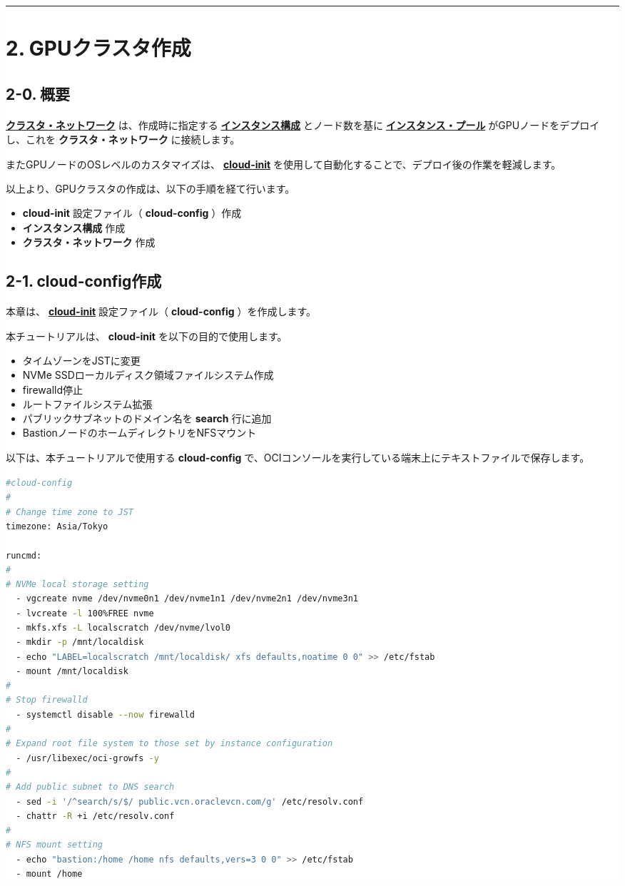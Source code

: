 ***
# 2. GPUクラスタ作成

## 2-0. 概要

**[クラスタ・ネットワーク](/ocitutorials/hpc/#5-1-クラスタネットワーク)** は、作成時に指定する **[インスタンス構成](/ocitutorials/hpc/#5-7-インスタンス構成)** とノード数を基に **[インスタンス・プール](/ocitutorials/hpc/#5-8-インスタンスプール)** がGPUノードをデプロイし、これを **クラスタ・ネットワーク** に接続します。

またGPUノードのOSレベルのカスタマイズは、 **[cloud-init](/ocitutorials/hpc/#5-11-cloud-init)** を使用して自動化することで、デプロイ後の作業を軽減します。

以上より、GPUクラスタの作成は、以下の手順を経て行います。

- **cloud-init** 設定ファイル（ **cloud-config** ）作成
- **インスタンス構成** 作成
- **クラスタ・ネットワーク** 作成

## 2-1. cloud-config作成

本章は、 **[cloud-init](/ocitutorials/hpc/#5-11-cloud-init)** 設定ファイル（ **cloud-config** ）を作成します。

本チュートリアルは、 **cloud-init** を以下の目的で使用します。

- タイムゾーンをJSTに変更
- NVMe SSDローカルディスク領域ファイルシステム作成
- firewalld停止
- ルートファイルシステム拡張
- パブリックサブネットのドメイン名を **search** 行に追加
- BastionノードのホームディレクトリをNFSマウント

以下は、本チュートリアルで使用する **cloud-config** で、OCIコンソールを実行している端末上にテキストファイルで保存します。

```sh
#cloud-config
#
# Change time zone to JST
timezone: Asia/Tokyo

runcmd:
#
# NVMe local storage setting
  - vgcreate nvme /dev/nvme0n1 /dev/nvme1n1 /dev/nvme2n1 /dev/nvme3n1
  - lvcreate -l 100%FREE nvme
  - mkfs.xfs -L localscratch /dev/nvme/lvol0
  - mkdir -p /mnt/localdisk
  - echo "LABEL=localscratch /mnt/localdisk/ xfs defaults,noatime 0 0" >> /etc/fstab
  - mount /mnt/localdisk
#
# Stop firewalld
  - systemctl disable --now firewalld
#
# Expand root file system to those set by instance configuration
  - /usr/libexec/oci-growfs -y
#
# Add public subnet to DNS search
  - sed -i '/^search/s/$/ public.vcn.oraclevcn.com/g' /etc/resolv.conf
  - chattr -R +i /etc/resolv.conf
#
# NFS mount setting
  - echo "bastion:/home /home nfs defaults,vers=3 0 0" >> /etc/fstab
  - mount /home
```
